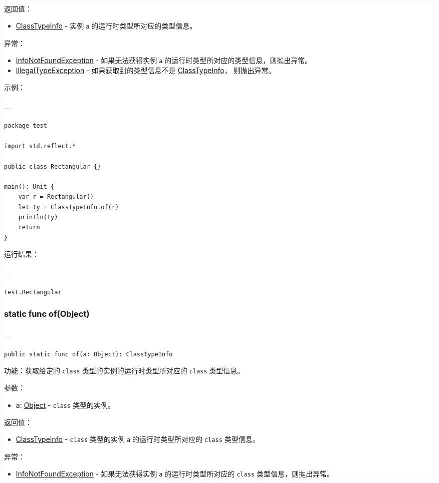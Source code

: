 返回值：

  * [ClassTypeInfo](https://docs.cangjie-lang.cn/docs/1.0.1/libs/std/reflect/reflect_package_api/reflect_package_classes.html#class-classtypeinfo) \- 实例 `a` 的运行时类型所对应的类型信息。

异常：

  * [InfoNotFoundException](https://docs.cangjie-lang.cn/docs/1.0.1/libs/std/reflect/reflect_package_api/reflect_package_exceptions.html#class-infonotfoundexception) \- 如果无法获得实例 `a` 的运行时类型所对应的类型信息，则抛出异常。
  * [IllegalTypeException](https://docs.cangjie-lang.cn/docs/1.0.1/libs/std/reflect/reflect_package_api/reflect_package_exceptions.html#class-illegaltypeexception) \- 如果获取到的类型信息不是 [ClassTypeInfo](https://docs.cangjie-lang.cn/docs/1.0.1/libs/std/reflect/reflect_package_api/reflect_package_classes.html#class-ClassTypeInfo)， 则抛出异常。

示例：
    
    __
    
    package test
    
    import std.reflect.*
    
    public class Rectangular {}
    
    main(): Unit {
        var r = Rectangular()
        let ty = ClassTypeInfo.of(r)
        println(ty)
        return
    }
    
运行结果：
    
    __
    
    test.Rectangular

### static func of\(Object\)
    
    __
    
    public static func of(a: Object): ClassTypeInfo
    
功能：获取给定的 `class` 类型的实例的运行时类型所对应的 `class` 类型信息。

参数：

  * a: [Object](https://docs.cangjie-lang.cn/docs/1.0.1/libs/std/core/core_package_api/core_package_classes.html#class-object) \- `class` 类型的实例。

返回值：

  * [ClassTypeInfo](https://docs.cangjie-lang.cn/docs/1.0.1/libs/std/reflect/reflect_package_api/reflect_package_classes.html#class-classtypeinfo) \- `class` 类型的实例 `a` 的运行时类型所对应的 `class` 类型信息。

异常：

  * [InfoNotFoundException](https://docs.cangjie-lang.cn/docs/1.0.1/libs/std/reflect/reflect_package_api/reflect_package_exceptions.html#class-infonotfoundexception) \- 如果无法获得实例 `a` 的运行时类型所对应的 `class` 类型信息，则抛出异常。

